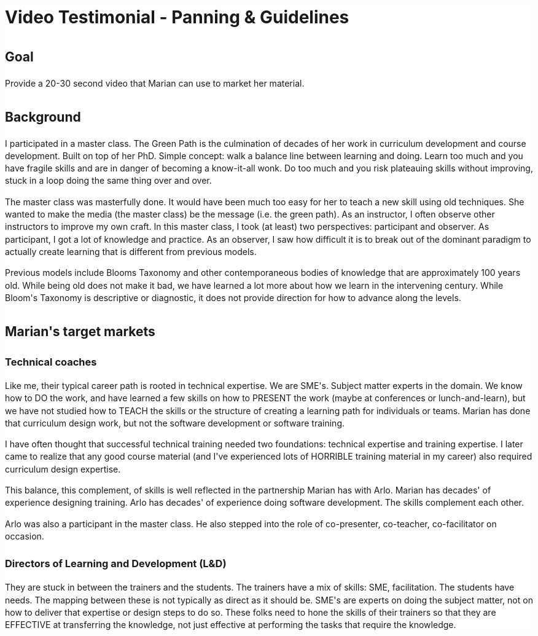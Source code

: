 # Video Testimonial - Panning & Guidelines

## Goal

Provide a 20-30 second video that Marian can use to market her material.

## Background

I participated in a master class.  The Green Path is the culmination of decades of her work in curriculum development and course development.  Built on top of her PhD.  Simple concept: walk a balance line between learning and doing.  Learn too much and you have fragile skills and are in danger of becoming a know-it-all wonk.  Do too much and you risk plateauing skills without improving, stuck in a loop doing the same thing over and over.

The master class was masterfully done.  It would have been much too easy for her to teach a new skill using old techniques.  She wanted to make the media (the master class) be the message (i.e. the green path).  As an instructor, I often observe other instructors to improve my own craft.  In this master class, I took (at least) two perspectives: participant and observer.  As participant, I got a lot of knowledge and practice.  As an observer, I saw how difficult it is to break out of the dominant paradigm to actually create learning that is different from previous models.

Previous models include Blooms Taxonomy and other contemporaneous bodies of knowledge that are approximately 100 years old.  While being old does not make it bad, we have learned a lot more about how we learn in the intervening century.  While Bloom's Taxonomy is descriptive or diagnostic, it does not provide direction for how to advance along the levels.

## Marian's target markets

### Technical coaches

Like me, their typical career path is rooted in technical expertise.  We are SME's.  Subject matter experts in the domain.  We know how to DO the work, and have learned a few skills on how to PRESENT the work (maybe at conferences or lunch-and-learn), but we have not studied how to TEACH the skills or the structure of creating a learning path for individuals or teams.  Marian has done that curriculum design work, but not the software development or software training.

I have often thought that successful technical training needed two foundations: technical expertise and training expertise.  I later came to realize that any good course material (and I've experienced lots of HORRIBLE training material in my career) also required curriculum design expertise.

This balance, this complement, of skills is well reflected in the partnership Marian has with Arlo.  Marian has decades' of experience designing training. Arlo has decades' of experience doing software development.  The skills complement each other.

Arlo was also a participant in the master class.  He also stepped into the role of co-presenter, co-teacher, co-facilitator on occasion.

### Directors of Learning and Development (L&D)

They are stuck in between the trainers and the students. The trainers have a mix of skills: SME, facilitation. The students have needs. The mapping between these is not typically as direct as it should be. SME's are experts on doing the subject matter, not on how to deliver that expertise or design steps to do so. These folks need to hone the skills of their trainers so that they are EFFECTIVE at transferring the knowledge, not just effective at performing the tasks that require the knowledge.
